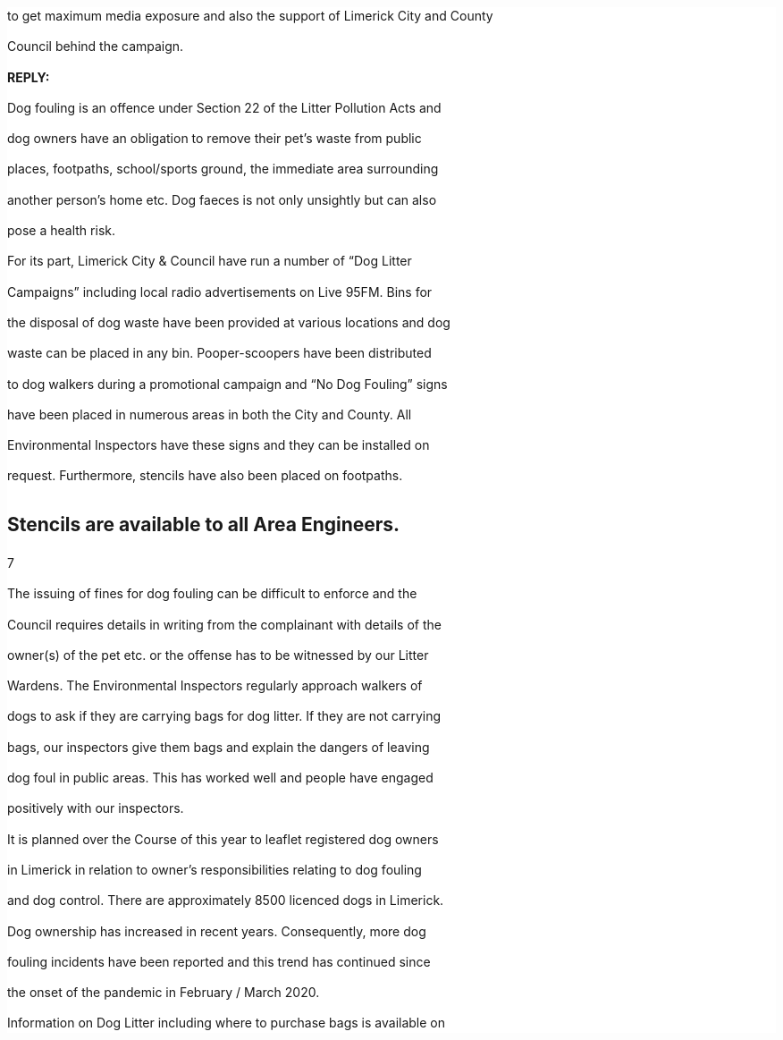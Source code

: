 to get maximum media exposure and also the support of Limerick City and County

Council behind the campaign.

**REPLY:**

Dog fouling is an offence under Section 22 of the Litter Pollution Acts and

dog owners have an obligation to remove their pet’s waste from public

places, footpaths, school/sports ground, the immediate area surrounding

another person’s home etc. Dog faeces is not only unsightly but can also

pose a health risk.

For its part, Limerick City & Council have run a number of “Dog Litter

Campaigns” including local radio advertisements on Live 95FM.  Bins for

the disposal of dog waste have been provided at various locations and dog

waste can be placed in any bin. Pooper-scoopers have been distributed

to dog walkers during a promotional campaign and “No Dog Fouling” signs

have been placed in numerous areas in both the City and County. All

Environmental Inspectors have these signs and they can be installed on

request. Furthermore, stencils have also been placed on footpaths.

Stencils are available to all Area Engineers.
---
7

The issuing of fines for dog fouling can be difficult to enforce and the

Council requires details in writing from the complainant with details of the

owner(s) of the pet etc. or the offense has to be witnessed by our Litter

Wardens. The Environmental Inspectors regularly approach walkers of

dogs to ask if they are carrying bags for dog litter. If they are not carrying

bags, our inspectors give them bags and explain the dangers of leaving

dog foul in public areas. This has worked well and people have engaged

positively with our inspectors.

It is planned over the Course of this year to leaflet registered dog owners

in Limerick in relation to owner’s responsibilities relating to dog fouling

and dog control. There are approximately 8500 licenced dogs in Limerick.

Dog ownership has increased in recent years. Consequently, more dog

fouling incidents have been reported and this trend has continued since

the onset of the pandemic in February / March 2020.

Information on Dog Litter including where to purchase bags is available on
